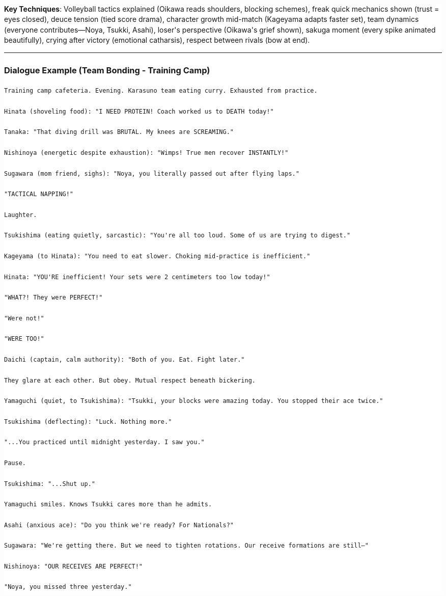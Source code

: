 ```
```

**Key Techniques**: Volleyball tactics explained (Oikawa reads shoulders, blocking schemes), freak quick mechanics shown (trust = eyes closed), deuce tension (tied score drama), character growth mid-match (Kageyama adapts faster set), team dynamics (everyone contributes—Noya, Tsukki, Asahi), loser's perspective (Oikawa's grief shown), sakuga moment (every spike animated beautifully), crying after victory (emotional catharsis), respect between rivals (bow at end).

---

### Dialogue Example (Team Bonding - Training Camp)

```
Training camp cafeteria. Evening. Karasuno team eating curry. Exhausted from practice.

Hinata (shoveling food): "I NEED PROTEIN! Coach worked us to DEATH today!"

Tanaka: "That diving drill was BRUTAL. My knees are SCREAMING."

Nishinoya (energetic despite exhaustion): "Wimps! True men recover INSTANTLY!"

Sugawara (mom friend, sighs): "Noya, you literally passed out after flying laps."

"TACTICAL NAPPING!"

Laughter.

Tsukishima (eating quietly, sarcastic): "You're all too loud. Some of us are trying to digest."

Kageyama (to Hinata): "You need to eat slower. Choking mid-practice is inefficient."

Hinata: "YOU'RE inefficient! Your sets were 2 centimeters too low today!"

"WHAT?! They were PERFECT!"

"Were not!"

"WERE TOO!"

Daichi (captain, calm authority): "Both of you. Eat. Fight later."

They glare at each other. But obey. Mutual respect beneath bickering.

Yamaguchi (quiet, to Tsukishima): "Tsukki, your blocks were amazing today. You stopped their ace twice."

Tsukishima (deflecting): "Luck. Nothing more."

"...You practiced until midnight yesterday. I saw you."

Pause.

Tsukishima: "...Shut up."

Yamaguchi smiles. Knows Tsukki cares more than he admits.

Asahi (anxious ace): "Do you think we're ready? For Nationals?"

Sugawara: "We're getting there. But we need to tighten rotations. Our receive formations are still—"

Nishinoya: "OUR RECEIVES ARE PERFECT!"

"Noya, you missed three yesterday."
```